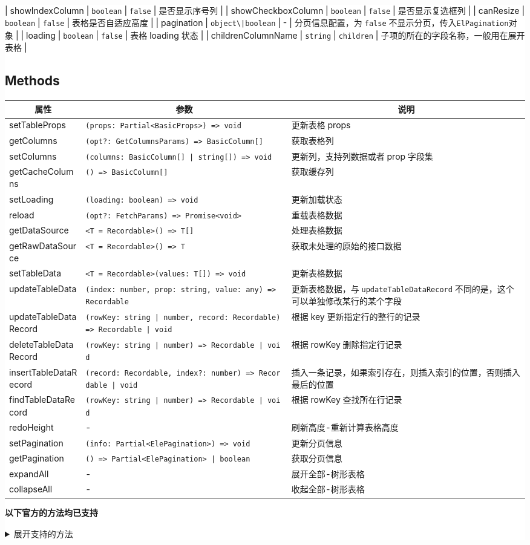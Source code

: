 | showIndexColumn | `boolean` | `false` | 是否显示序号列 |
| showCheckboxColumn | `boolean` | `false` | 是否显示复选框列 |
| canResize | `boolean` | `false` | 表格是否自适应高度 |
| pagination | `object\|boolean` | - | 分页信息配置，为 `false` 不显示分页，传入`ElPagination`对象 |
| loading | `boolean` | `false` | 表格 loading 状态 |
| childrenColumnName | `string` | `children` | 子项的所在的字段名称，一般用在展开表格 |

## Methods

| 属性 | 参数 | 说明 |
| --- | --- | --- |
| setTableProps | `(props: Partial<BasicProps>) => void` | 更新表格 props |
| getColumns | `(opt?: GetColumnsParams) => BasicColumn[]` | 获取表格列 |
| setColumns | `(columns: BasicColumn[] \| string[]) => void` | 更新列，支持列数据或者 prop 字段集 |
| getCacheColumns | `() => BasicColumn[]` | 获取缓存列 |
| setLoading | `(loading: boolean) => void` | 更新加载状态 |
| reload | `(opt?: FetchParams) => Promise<void>` | 重载表格数据 |
| getDataSource | `<T = Recordable>() => T[]` | 处理表格数据 |
| getRawDataSource | `<T = Recordable>() => T` | 获取未处理的原始的接口数据 |
| setTableData | `<T = Recordable>(values: T[]) => void` | 更新表格数据 |
| updateTableData | `(index: number, prop: string, value: any) => Recordable` | 更新表格数据，与 `updateTableDataRecord` 不同的是，这个可以单独修改某行的某个字段 |
| updateTableDataRecord | `(rowKey: string \| number, record: Recordable) => Recordable \| void` | 根据 key 更新指定行的整行的记录 |
| deleteTableDataRecord | `(rowKey: string \| number) => Recordable \| void` | 根据 rowKey 删除指定行记录 |
| insertTableDataRecord | `(record: Recordable, index?: number) => Recordable \| void` | 插入一条记录，如果索引存在，则插入索引的位置，否则插入最后的位置 |
| findTableDataRecord | `(rowKey: string \| number) => Recordable \| void` | 根据 rowKey 查找所在行记录 |
| redoHeight | - | 刷新高度-重新计算表格高度 |
| setPagination | `(info: Partial<ElePagination>) => void` | 更新分页信息 |
| getPagination | `() => Partial<ElePagination> \| boolean` | 获取分页信息 |
| expandAll | - | 展开全部-树形表格 |
| collapseAll | - | 收起全部-树形表格 |

**以下官方的方法均已支持**

<details><summary>展开支持的方法</summary></details>
